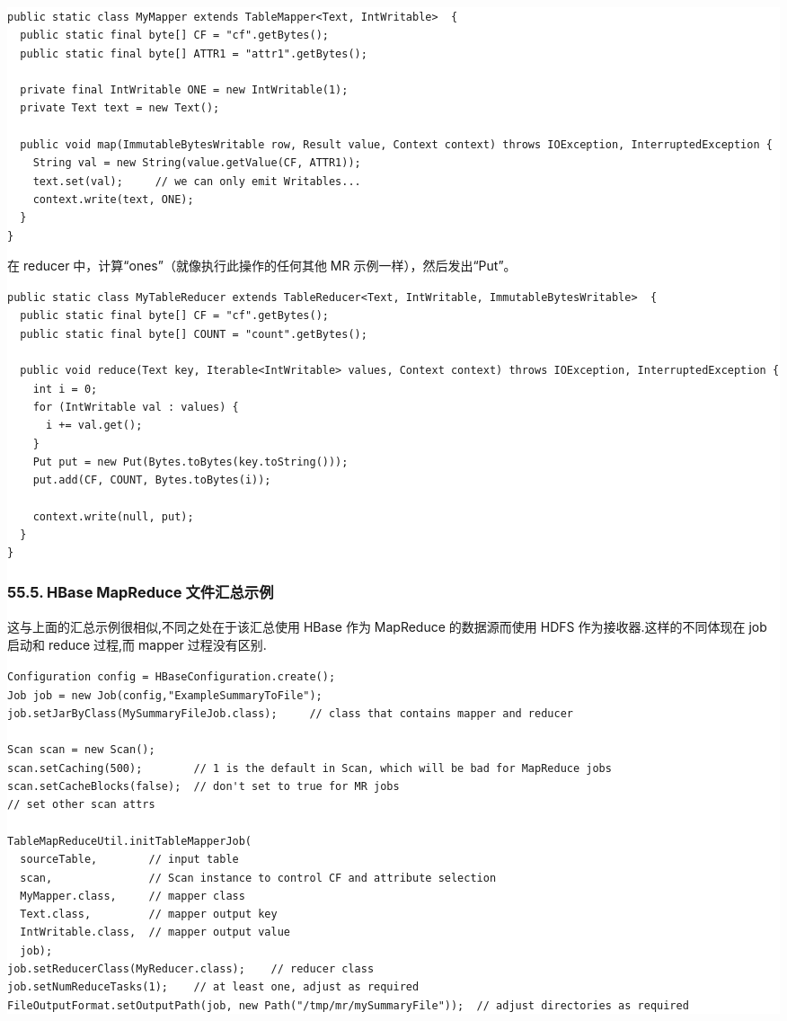 ```
public static class MyMapper extends TableMapper<Text, IntWritable>  {
  public static final byte[] CF = "cf".getBytes();
  public static final byte[] ATTR1 = "attr1".getBytes();

  private final IntWritable ONE = new IntWritable(1);
  private Text text = new Text();

  public void map(ImmutableBytesWritable row, Result value, Context context) throws IOException, InterruptedException {
    String val = new String(value.getValue(CF, ATTR1));
    text.set(val);     // we can only emit Writables...
    context.write(text, ONE);
  }
}
```

在 reducer 中，计算“ones”（就像执行此操作的任何其他 MR 示例一样），然后发出“Put”。


```
public static class MyTableReducer extends TableReducer<Text, IntWritable, ImmutableBytesWritable>  {
  public static final byte[] CF = "cf".getBytes();
  public static final byte[] COUNT = "count".getBytes();

  public void reduce(Text key, Iterable<IntWritable> values, Context context) throws IOException, InterruptedException {
    int i = 0;
    for (IntWritable val : values) {
      i += val.get();
    }
    Put put = new Put(Bytes.toBytes(key.toString()));
    put.add(CF, COUNT, Bytes.toBytes(i));

    context.write(null, put);
  }
}
```

### 55.5\. HBase MapReduce 文件汇总示例
这与上面的汇总示例很相似,不同之处在于该汇总使用 HBase 作为 MapReduce 的数据源而使用 HDFS 作为接收器.这样的不同体现在 job 启动和 reduce 过程,而 mapper 过程没有区别.

```
Configuration config = HBaseConfiguration.create();
Job job = new Job(config,"ExampleSummaryToFile");
job.setJarByClass(MySummaryFileJob.class);     // class that contains mapper and reducer

Scan scan = new Scan();
scan.setCaching(500);        // 1 is the default in Scan, which will be bad for MapReduce jobs
scan.setCacheBlocks(false);  // don't set to true for MR jobs
// set other scan attrs

TableMapReduceUtil.initTableMapperJob(
  sourceTable,        // input table
  scan,               // Scan instance to control CF and attribute selection
  MyMapper.class,     // mapper class
  Text.class,         // mapper output key
  IntWritable.class,  // mapper output value
  job);
job.setReducerClass(MyReducer.class);    // reducer class
job.setNumReduceTasks(1);    // at least one, adjust as required
FileOutputFormat.setOutputPath(job, new Path("/tmp/mr/mySummaryFile"));  // adjust directories as required

```